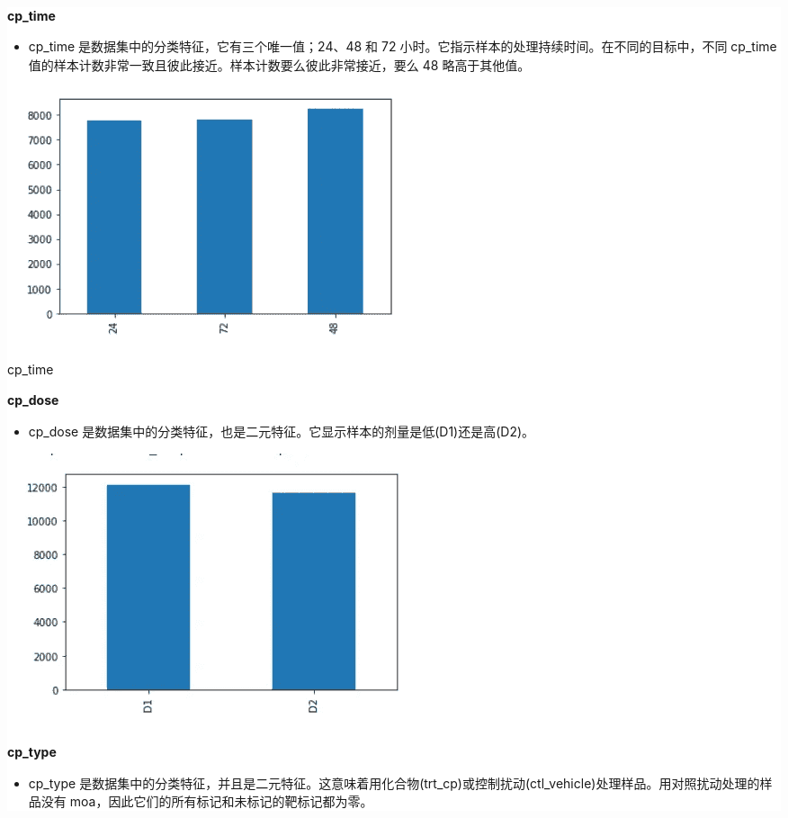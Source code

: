 **cp_time**

*   cp_time 是数据集中的分类特征，它有三个唯一值；24、48 和 72 小时。它指示样本的处理持续时间。在不同的目标中，不同 cp_time 值的样本计数非常一致且彼此接近。样本计数要么彼此非常接近，要么 48 略高于其他值。

![](img/d04865cc28b980ba3b020b4e781c82b4.png)

cp_time

**cp_dose**

*   cp_dose 是数据集中的分类特征，也是二元特征。它显示样本的剂量是低(D1)还是高(D2)。

![](img/c25478c18b4a36713455c985e2f1c4f8.png)

**cp_type**

*   cp_type 是数据集中的分类特征，并且是二元特征。这意味着用化合物(trt_cp)或控制扰动(ctl_vehicle)处理样品。用对照扰动处理的样品没有 moa，因此它们的所有标记和未标记的靶标记都为零。
